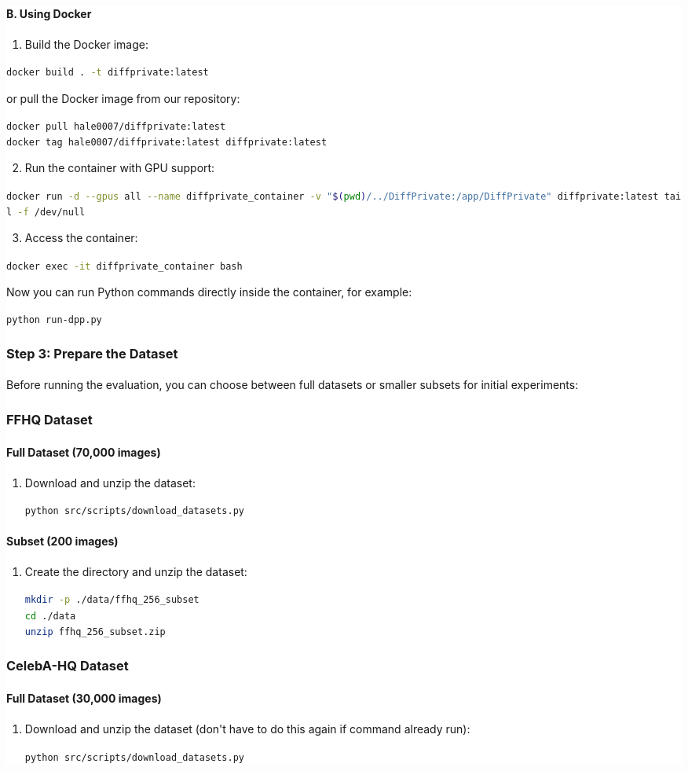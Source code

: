 #### B. Using Docker

1. Build the Docker image:
```bash
docker build . -t diffprivate:latest
```

or pull the Docker image from our repository:

```bash
docker pull hale0007/diffprivate:latest
docker tag hale0007/diffprivate:latest diffprivate:latest
```

2. Run the container with GPU support:
```bash
docker run -d --gpus all --name diffprivate_container -v "$(pwd)/../DiffPrivate:/app/DiffPrivate" diffprivate:latest tail -f /dev/null
```

3. Access the container:
```bash
docker exec -it diffprivate_container bash
```

Now you can run Python commands directly inside the container, for example:
```bash
python run-dpp.py
```

### Step 3: Prepare the Dataset

Before running the evaluation, you can choose between full datasets or smaller subsets for initial experiments:

### FFHQ Dataset
#### Full Dataset (70,000 images)
1. Download and unzip the dataset:
   ```bash
   python src/scripts/download_datasets.py 
   ```

#### Subset (200 images)
1. Create the directory and unzip the dataset:
   ```bash
   mkdir -p ./data/ffhq_256_subset
   cd ./data
   unzip ffhq_256_subset.zip
   ```

### CelebA-HQ Dataset
#### Full Dataset (30,000 images)
1. Download and unzip the dataset (don't have to do this again if command already run):
   ```bash
   python src/scripts/download_datasets.py
   ```
